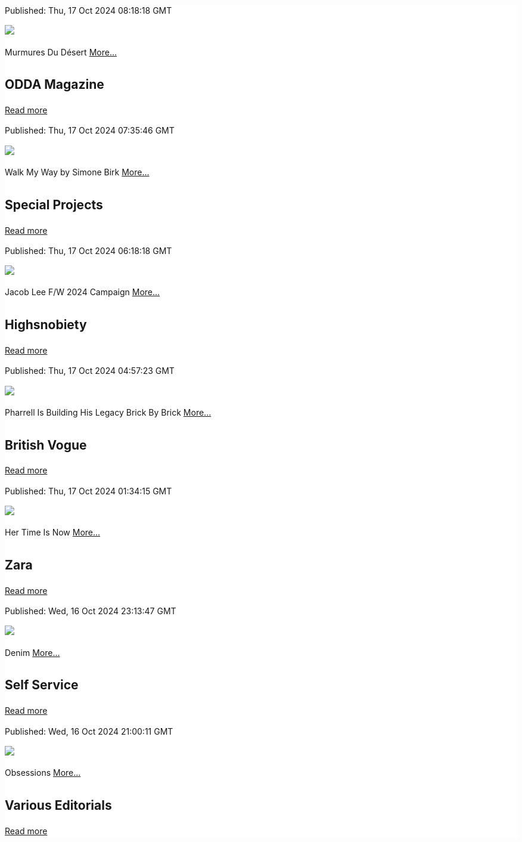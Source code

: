Published: Thu, 17 Oct 2024 08:18:18 GMT

<p><img src="https://i.mdel.net/i/db/2024/10/2362513/2362513-800w.jpg" /></p>Murmures Du Désert <a href="https://models.com/work/les-hommes-publics-murmures-du-dsert" title="Murmures Du Désert">More...</a>

## ODDA Magazine
[Read more](https://models.com/work/odda-magazine-walk-my-way-shot-by-simone-birk)

Published: Thu, 17 Oct 2024 07:35:46 GMT

<p><img src="https://i.mdel.net/i/db/2024/10/2362491/2362491-800w.jpg" /></p>Walk My Way by Simone Birk <a href="https://models.com/work/odda-magazine-walk-my-way-shot-by-simone-birk" title="Walk My Way by Simone Birk">More...</a>

## Special Projects
[Read more](https://models.com/work/special-projects-jacob-lee-fw-2024-campaign)

Published: Thu, 17 Oct 2024 06:18:18 GMT

<p><img src="https://i.mdel.net/i/db/2024/10/2362468/2362468-800w.jpg" /></p>Jacob Lee F/W 2024 Campaign <a href="https://models.com/work/special-projects-jacob-lee-fw-2024-campaign" title="Jacob Lee F/W 2024 Campaign">More...</a>

## Highsnobiety
[Read more](https://models.com/work/highsnobiety-pharrell-is-building-his-legacy-brick-by-brick)

Published: Thu, 17 Oct 2024 04:57:23 GMT

<p><img src="https://i.mdel.net/i/db/2024/10/2362456/2362456-800w.jpg" /></p>Pharrell Is Building His Legacy Brick By Brick <a href="https://models.com/work/highsnobiety-pharrell-is-building-his-legacy-brick-by-brick" title="Pharrell Is Building His Legacy Brick By Brick">More...</a>

## British Vogue
[Read more](https://models.com/work/british-vogue-her-time-is-now)

Published: Thu, 17 Oct 2024 01:34:15 GMT

<p><img src="https://i.mdel.net/i/db/2024/10/2362777/2362777-800w.jpg" /></p>Her Time Is Now <a href="https://models.com/work/british-vogue-her-time-is-now" title="Her Time Is Now">More...</a>

## Zara
[Read more](https://models.com/work/zara-denim)

Published: Wed, 16 Oct 2024 23:13:47 GMT

<p><img src="https://i.mdel.net/i/db/2024/10/2362418/2362418-800w.jpg" /></p>Denim <a href="https://models.com/work/zara-denim" title="Denim">More...</a>

## Self Service
[Read more](https://models.com/work/self-service-obsessions-3)

Published: Wed, 16 Oct 2024 21:00:11 GMT

<p><img src="https://i.mdel.net/i/db/2024/10/2362404/2362404-800w.jpg" /></p>Obsessions <a href="https://models.com/work/self-service-obsessions-3" title="Obsessions">More...</a>

## Various Editorials
[Read more](https://models.com/work/various-editorials-regia-mag-6-am-breez-editorial)
